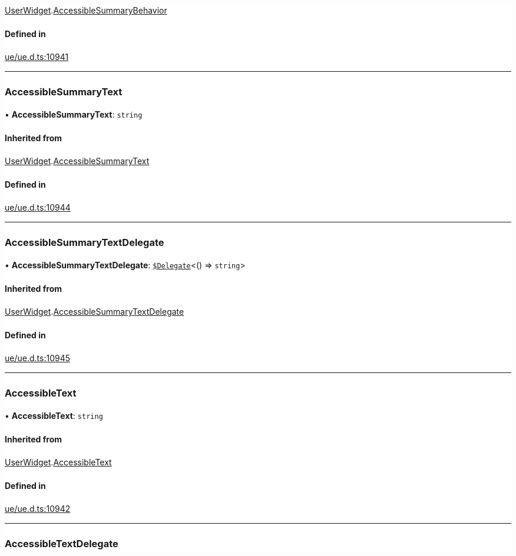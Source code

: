 [UserWidget](ue_ue.UserWidget.md).[AccessibleSummaryBehavior](ue_ue.UserWidget.md#accessiblesummarybehavior)

#### Defined in

[ue/ue.d.ts:10941](https://github.com/YugMetaverse/yug_typings/blob/25cad34/ue/ue.d.ts#L10941)

___

### AccessibleSummaryText

• **AccessibleSummaryText**: `string`

#### Inherited from

[UserWidget](ue_ue.UserWidget.md).[AccessibleSummaryText](ue_ue.UserWidget.md#accessiblesummarytext)

#### Defined in

[ue/ue.d.ts:10944](https://github.com/YugMetaverse/yug_typings/blob/25cad34/ue/ue.d.ts#L10944)

___

### AccessibleSummaryTextDelegate

• **AccessibleSummaryTextDelegate**: [`$Delegate`](../interfaces/ue_puerts._Delegate.md)<() => `string`\>

#### Inherited from

[UserWidget](ue_ue.UserWidget.md).[AccessibleSummaryTextDelegate](ue_ue.UserWidget.md#accessiblesummarytextdelegate)

#### Defined in

[ue/ue.d.ts:10945](https://github.com/YugMetaverse/yug_typings/blob/25cad34/ue/ue.d.ts#L10945)

___

### AccessibleText

• **AccessibleText**: `string`

#### Inherited from

[UserWidget](ue_ue.UserWidget.md).[AccessibleText](ue_ue.UserWidget.md#accessibletext)

#### Defined in

[ue/ue.d.ts:10942](https://github.com/YugMetaverse/yug_typings/blob/25cad34/ue/ue.d.ts#L10942)

___

### AccessibleTextDelegate
